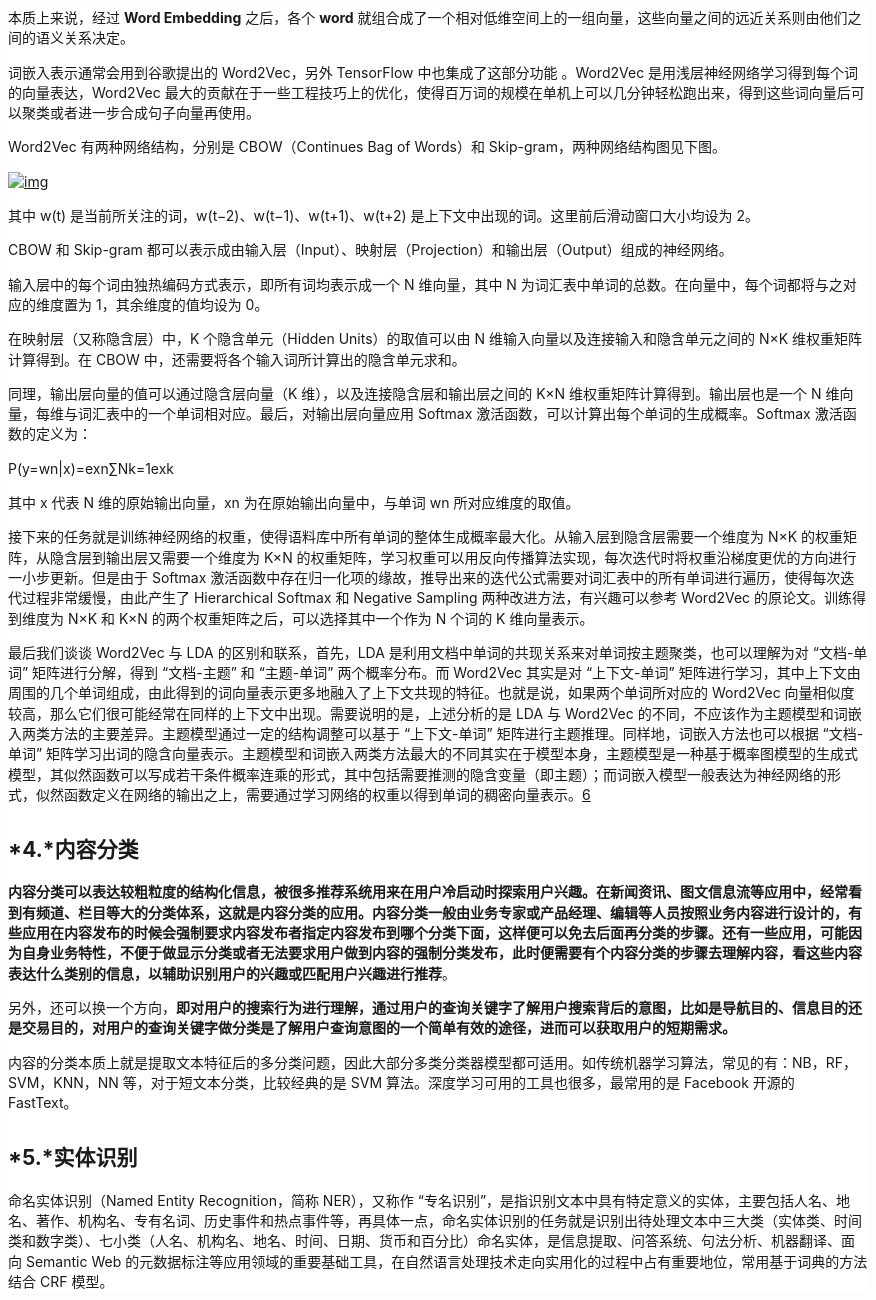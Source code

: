 本质上来说，经过 **Word Embedding** 之后，各个 **word** 就组合成了一个相对低维空间上的一组向量，这些向量之间的远近关系则由他们之间的语义关系决定。

词嵌入表示通常会用到谷歌提出的 Word2Vec，另外 TensorFlow 中也集成了这部分功能 。Word2Vec 是用浅层神经网络学习得到每个词的向量表达，Word2Vec 最大的贡献在于一些工程技巧上的优化，使得百万词的规模在单机上可以几分钟轻松跑出来，得到这些词向量后可以聚类或者进一步合成句子向量再使用。

Word2Vec 有两种网络结构，分别是 CBOW（Continues Bag of Words）和 Skip-gram，两种网络结构图见下图。

[![img](https://lumingdong.cn/wp-content/uploads/2019/02/word2vec-net-1024x642.jpg)](https://lumingdong.cn/wp-content/uploads/2019/02/word2vec-net.jpg)

其中 w(t) 是当前所关注的词，w(t−2)、w(t−1)、w(t+1)、w(t+2) 是上下文中出现的词。这里前后滑动窗口大小均设为 2。

CBOW 和 Skip-gram 都可以表示成由输入层（Input）、映射层（Projection）和输出层（Output）组成的神经网络。

输入层中的每个词由独热编码方式表示，即所有词均表示成一个 N 维向量，其中 N 为词汇表中单词的总数。在向量中，每个词都将与之对应的维度置为 1，其余维度的值均设为 0。

在映射层（又称隐含层）中，K 个隐含单元（Hidden Units）的取值可以由 N 维输入向量以及连接输入和隐含单元之间的 N×K 维权重矩阵计算得到。在 CBOW 中，还需要将各个输入词所计算出的隐含单元求和。

同理，输出层向量的值可以通过隐含层向量（K 维），以及连接隐含层和输出层之间的 K×N 维权重矩阵计算得到。输出层也是一个 N 维向量，每维与词汇表中的一个单词相对应。最后，对输出层向量应用 Softmax 激活函数，可以计算出每个单词的生成概率。Softmax 激活函数的定义为：



P(y=wn|x)=exn∑Nk=1exk



其中 x 代表 N 维的原始输出向量，xn 为在原始输出向量中，与单词 wn 所对应维度的取值。

接下来的任务就是训练神经网络的权重，使得语料库中所有单词的整体生成概率最大化。从输入层到隐含层需要一个维度为 N×K 的权重矩阵，从隐含层到输出层又需要一个维度为 K×N 的权重矩阵，学习权重可以用反向传播算法实现，每次迭代时将权重沿梯度更优的方向进行一小步更新。但是由于 Softmax 激活函数中存在归一化项的缘故，推导出来的迭代公式需要对词汇表中的所有单词进行遍历，使得每次迭代过程非常缓慢，由此产生了 Hierarchical Softmax 和 Negative Sampling 两种改进方法，有兴趣可以参考 Word2Vec 的原论文。训练得到维度为 N×K 和 K×N 的两个权重矩阵之后，可以选择其中一个作为 N 个词的 K 维向量表示。

最后我们谈谈 Word2Vec 与 LDA 的区别和联系，首先，LDA 是利用文档中单词的共现关系来对单词按主题聚类，也可以理解为对 “文档-单词” 矩阵进行分解，得到 “文档-主题” 和 “主题-单词” 两个概率分布。而 Word2Vec 其实是对 “上下文-单词” 矩阵进行学习，其中上下文由周围的几个单词组成，由此得到的词向量表示更多地融入了上下文共现的特征。也就是说，如果两个单词所对应的 Word2Vec 向量相似度较高，那么它们很可能经常在同样的上下文中出现。需要说明的是，上述分析的是 LDA 与 Word2Vec 的不同，不应该作为主题模型和词嵌入两类方法的主要差异。主题模型通过一定的结构调整可以基于 “上下文-单词” 矩阵进行主题推理。同样地，词嵌入方法也可以根据 “文档-单词” 矩阵学习出词的隐含向量表示。主题模型和词嵌入两类方法最大的不同其实在于模型本身，主题模型是一种基于概率图模型的生成式模型，其似然函数可以写成若干条件概率连乘的形式，其中包括需要推测的隐含变量（即主题）；而词嵌入模型一般表达为神经网络的形式，似然函数定义在网络的输出之上，需要通过学习网络的权重以得到单词的稠密向量表示。[6](https://lumingdong.cn/text-content-analysis-algorithm.html#dfref-footnote-6)

## *4.*内容分类

**内容分类可以表达较粗粒度的结构化信息，被很多推荐系统用来在用户冷启动时探索用户兴趣。**在新闻资讯、图文信息流等应用中，经常看到有频道、栏目等大的分类体系，这就是内容分类的应用。内容分类一般由业务专家或产品经理、编辑等人员按照业务内容进行设计的，有些应用在内容发布的时候会强制要求内容发布者指定内容发布到哪个分类下面，这样便可以免去后面再分类的步骤。还有一些应用，可能因为自身业务特性，不便于做显示分类或者无法要求用户做到内容的强制分类发布，此时便需要有个内容分类的步骤去理解内容，看这些内容表达什么类别的信息，以**辅助识别用户的兴趣或匹配用户兴趣进行推荐**。

另外，还可以换一个方向，**即对用户的搜索行为进行理解，通过用户的查询关键字了解用户搜索背后的意图，比如是导航目的、信息目的还是交易目的，对用户的查询关键字做分类是了解用户查询意图的一个简单有效的途径，进而可以获取用户的短期需求。**

内容的分类本质上就是提取文本特征后的多分类问题，因此大部分多类分类器模型都可适用。如传统机器学习算法，常见的有：NB，RF，SVM，KNN，NN 等，对于短文本分类，比较经典的是 SVM 算法。深度学习可用的工具也很多，最常用的是 Facebook 开源的 FastText。

## *5.*实体识别

命名实体识别（Named Entity Recognition，简称 NER），又称作 “专名识别”，是指识别文本中具有特定意义的实体，主要包括人名、地名、著作、机构名、专有名词、历史事件和热点事件等，再具体一点，命名实体识别的任务就是识别出待处理文本中三大类（实体类、时间类和数字类）、七小类（人名、机构名、地名、时间、日期、货币和百分比）命名实体，是信息提取、问答系统、句法分析、机器翻译、面向 Semantic Web 的元数据标注等应用领域的重要基础工具，在自然语言处理技术走向实用化的过程中占有重要地位，常用基于词典的方法结合 CRF 模型。
